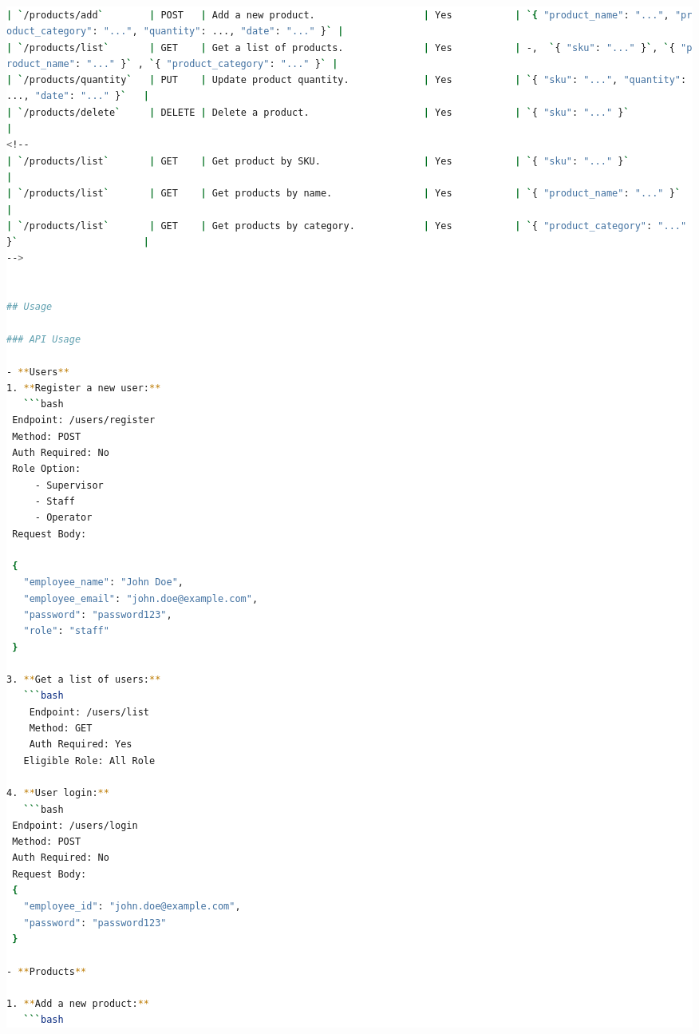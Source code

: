    ```bash
| `/products/add`        | POST   | Add a new product.                   | Yes           | `{ "product_name": "...", "product_category": "...", "quantity": ..., "date": "..." }` |
| `/products/list`       | GET    | Get a list of products.              | Yes           | -,  `{ "sku": "..." }`, `{ "product_name": "..." }` , `{ "product_category": "..." }` |
| `/products/quantity`   | PUT    | Update product quantity.             | Yes           | `{ "sku": "...", "quantity": ..., "date": "..." }`   |
| `/products/delete`     | DELETE | Delete a product.                    | Yes           | `{ "sku": "..." }`                                   |
<!--
| `/products/list`       | GET    | Get product by SKU.                  | Yes           | `{ "sku": "..." }`                                   |
| `/products/list`       | GET    | Get products by name.                | Yes           | `{ "product_name": "..." }`                          |
| `/products/list`       | GET    | Get products by category.            | Yes           | `{ "product_category": "..." }`                      |
-->


## Usage

### API Usage

- **Users**
1. **Register a new user:**
      ```bash
    Endpoint: /users/register
    Method: POST
    Auth Required: No
    Role Option:
        - Supervisor
        - Staff
        - Operator
    Request Body:

    {
      "employee_name": "John Doe",
      "employee_email": "john.doe@example.com",
      "password": "password123",
      "role": "staff"
    }

3. **Get a list of users:**
      ```bash
       Endpoint: /users/list
       Method: GET
       Auth Required: Yes
      Eligible Role: All Role
      
4. **User login:**
      ```bash
    Endpoint: /users/login
    Method: POST
    Auth Required: No   
    Request Body:
    {
      "employee_id": "john.doe@example.com",
      "password": "password123"
    }

- **Products**

1. **Add a new product:**
      ```bash
   ```